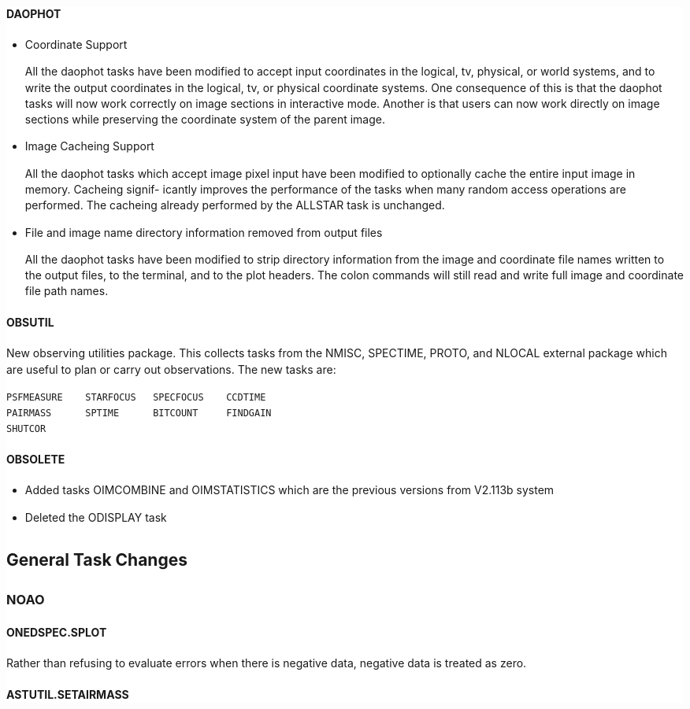 #### DAOPHOT

* Coordinate Support

  All the daophot tasks have been modified to accept input coordinates
  in the logical, tv, physical, or world systems, and to write the
  output coordinates in the logical, tv, or physical coordinate
  systems. One consequence of this is that the daophot tasks will now
  work correctly on image sections in interactive mode. Another is
  that users can now work directly on image sections while preserving
  the coordinate system of the parent image.

* Image Cacheing Support

  All the daophot tasks which accept image pixel input have been
  modified to optionally cache the entire input image in
  memory. Cacheing signif- icantly improves the performance of the
  tasks when many random access operations are performed.  The
  cacheing already performed by the ALLSTAR task is unchanged.

* File and image name directory information removed from output files

  All the daophot tasks have been modified to strip directory
  information from the image and coordinate file names written to the
  output files, to the terminal, and to the plot headers. The colon
  commands will still read and write full image and coordinate file
  path names.

#### OBSUTIL

New observing utilities package.  This collects tasks from the NMISC,
SPECTIME, PROTO, and NLOCAL external package which are useful to plan
or carry out observations.  The new tasks are:

    PSFMEASURE    STARFOCUS   SPECFOCUS    CCDTIME
    PAIRMASS      SPTIME      BITCOUNT     FINDGAIN
    SHUTCOR

#### OBSOLETE

* Added tasks OIMCOMBINE and OIMSTATISTICS which are the previous
  versions from V2.113b system

* Deleted the ODISPLAY task


## General Task Changes

### NOAO

#### ONEDSPEC.SPLOT

Rather than refusing to evaluate errors when there is negative data,
negative data is treated as zero.

#### ASTUTIL.SETAIRMASS
